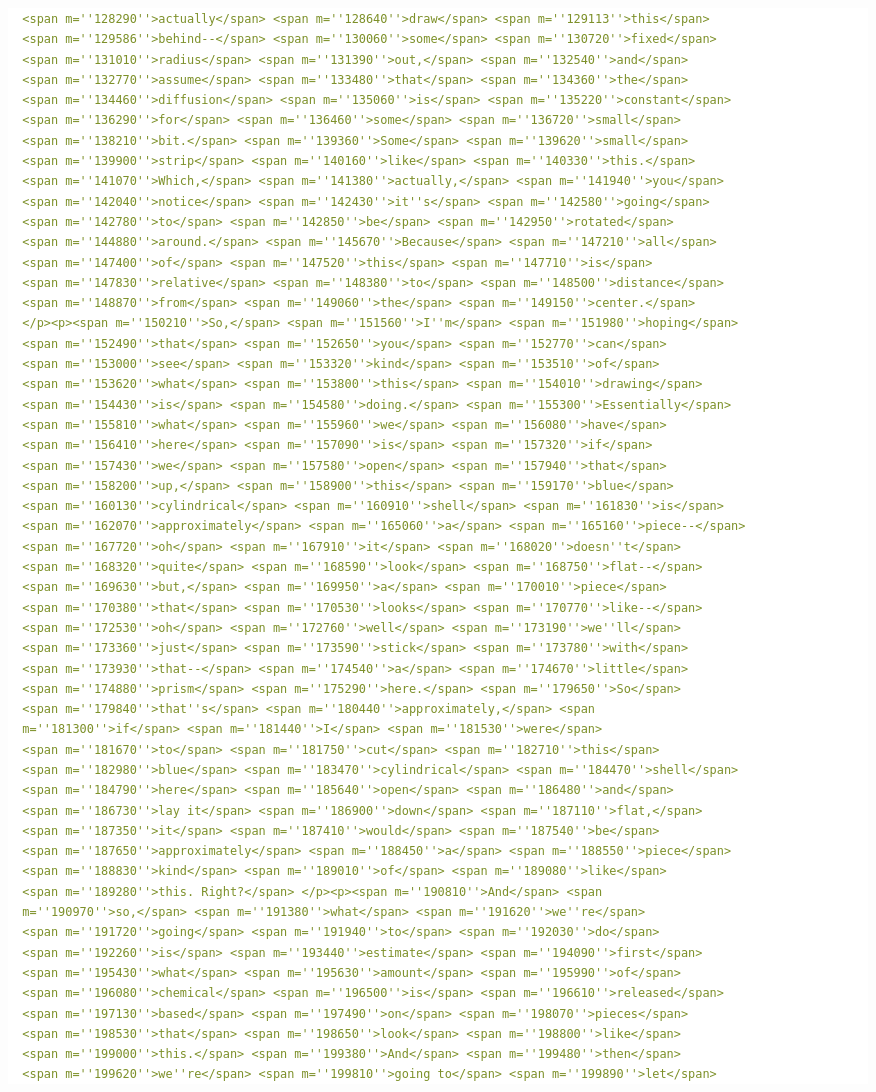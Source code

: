 ```yaml
  <span m=''128290''>actually</span> <span m=''128640''>draw</span> <span m=''129113''>this</span>
  <span m=''129586''>behind--</span> <span m=''130060''>some</span> <span m=''130720''>fixed</span>
  <span m=''131010''>radius</span> <span m=''131390''>out,</span> <span m=''132540''>and</span>
  <span m=''132770''>assume</span> <span m=''133480''>that</span> <span m=''134360''>the</span>
  <span m=''134460''>diffusion</span> <span m=''135060''>is</span> <span m=''135220''>constant</span>
  <span m=''136290''>for</span> <span m=''136460''>some</span> <span m=''136720''>small</span>
  <span m=''138210''>bit.</span> <span m=''139360''>Some</span> <span m=''139620''>small</span>
  <span m=''139900''>strip</span> <span m=''140160''>like</span> <span m=''140330''>this.</span>
  <span m=''141070''>Which,</span> <span m=''141380''>actually,</span> <span m=''141940''>you</span>
  <span m=''142040''>notice</span> <span m=''142430''>it''s</span> <span m=''142580''>going</span>
  <span m=''142780''>to</span> <span m=''142850''>be</span> <span m=''142950''>rotated</span>
  <span m=''144880''>around.</span> <span m=''145670''>Because</span> <span m=''147210''>all</span>
  <span m=''147400''>of</span> <span m=''147520''>this</span> <span m=''147710''>is</span>
  <span m=''147830''>relative</span> <span m=''148380''>to</span> <span m=''148500''>distance</span>
  <span m=''148870''>from</span> <span m=''149060''>the</span> <span m=''149150''>center.</span>
  </p><p><span m=''150210''>So,</span> <span m=''151560''>I''m</span> <span m=''151980''>hoping</span>
  <span m=''152490''>that</span> <span m=''152650''>you</span> <span m=''152770''>can</span>
  <span m=''153000''>see</span> <span m=''153320''>kind</span> <span m=''153510''>of</span>
  <span m=''153620''>what</span> <span m=''153800''>this</span> <span m=''154010''>drawing</span>
  <span m=''154430''>is</span> <span m=''154580''>doing.</span> <span m=''155300''>Essentially</span>
  <span m=''155810''>what</span> <span m=''155960''>we</span> <span m=''156080''>have</span>
  <span m=''156410''>here</span> <span m=''157090''>is</span> <span m=''157320''>if</span>
  <span m=''157430''>we</span> <span m=''157580''>open</span> <span m=''157940''>that</span>
  <span m=''158200''>up,</span> <span m=''158900''>this</span> <span m=''159170''>blue</span>
  <span m=''160130''>cylindrical</span> <span m=''160910''>shell</span> <span m=''161830''>is</span>
  <span m=''162070''>approximately</span> <span m=''165060''>a</span> <span m=''165160''>piece--</span>
  <span m=''167720''>oh</span> <span m=''167910''>it</span> <span m=''168020''>doesn''t</span>
  <span m=''168320''>quite</span> <span m=''168590''>look</span> <span m=''168750''>flat--</span>
  <span m=''169630''>but,</span> <span m=''169950''>a</span> <span m=''170010''>piece</span>
  <span m=''170380''>that</span> <span m=''170530''>looks</span> <span m=''170770''>like--</span>
  <span m=''172530''>oh</span> <span m=''172760''>well</span> <span m=''173190''>we''ll</span>
  <span m=''173360''>just</span> <span m=''173590''>stick</span> <span m=''173780''>with</span>
  <span m=''173930''>that--</span> <span m=''174540''>a</span> <span m=''174670''>little</span>
  <span m=''174880''>prism</span> <span m=''175290''>here.</span> <span m=''179650''>So</span>
  <span m=''179840''>that''s</span> <span m=''180440''>approximately,</span> <span
  m=''181300''>if</span> <span m=''181440''>I</span> <span m=''181530''>were</span>
  <span m=''181670''>to</span> <span m=''181750''>cut</span> <span m=''182710''>this</span>
  <span m=''182980''>blue</span> <span m=''183470''>cylindrical</span> <span m=''184470''>shell</span>
  <span m=''184790''>here</span> <span m=''185640''>open</span> <span m=''186480''>and</span>
  <span m=''186730''>lay it</span> <span m=''186900''>down</span> <span m=''187110''>flat,</span>
  <span m=''187350''>it</span> <span m=''187410''>would</span> <span m=''187540''>be</span>
  <span m=''187650''>approximately</span> <span m=''188450''>a</span> <span m=''188550''>piece</span>
  <span m=''188830''>kind</span> <span m=''189010''>of</span> <span m=''189080''>like</span>
  <span m=''189280''>this. Right?</span> </p><p><span m=''190810''>And</span> <span
  m=''190970''>so,</span> <span m=''191380''>what</span> <span m=''191620''>we''re</span>
  <span m=''191720''>going</span> <span m=''191940''>to</span> <span m=''192030''>do</span>
  <span m=''192260''>is</span> <span m=''193440''>estimate</span> <span m=''194090''>first</span>
  <span m=''195430''>what</span> <span m=''195630''>amount</span> <span m=''195990''>of</span>
  <span m=''196080''>chemical</span> <span m=''196500''>is</span> <span m=''196610''>released</span>
  <span m=''197130''>based</span> <span m=''197490''>on</span> <span m=''198070''>pieces</span>
  <span m=''198530''>that</span> <span m=''198650''>look</span> <span m=''198800''>like</span>
  <span m=''199000''>this.</span> <span m=''199380''>And</span> <span m=''199480''>then</span>
  <span m=''199620''>we''re</span> <span m=''199810''>going to</span> <span m=''199890''>let</span>
```